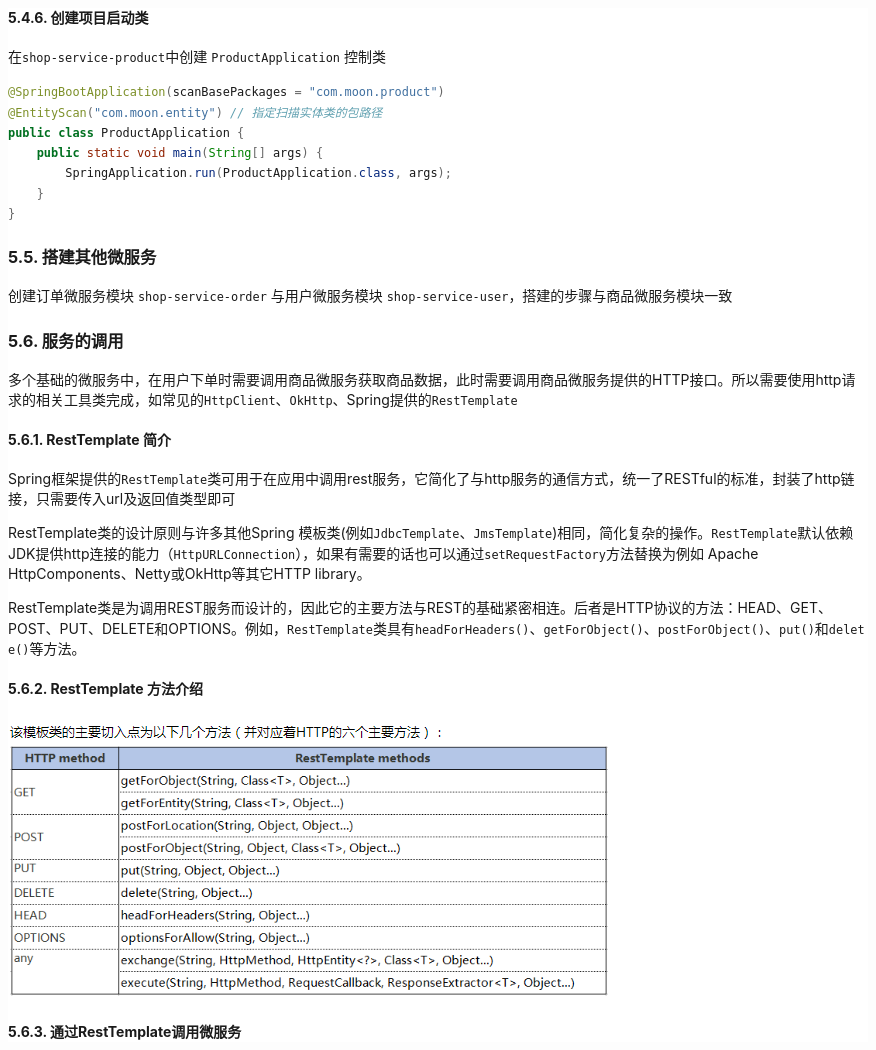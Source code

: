 #### 5.4.6. 创建项目启动类

在`shop-service-product`中创建 `ProductApplication` 控制类

```java
@SpringBootApplication(scanBasePackages = "com.moon.product")
@EntityScan("com.moon.entity") // 指定扫描实体类的包路径
public class ProductApplication {
    public static void main(String[] args) {
        SpringApplication.run(ProductApplication.class, args);
    }
}
```

### 5.5. 搭建其他微服务

创建订单微服务模块 `shop-service-order` 与用户微服务模块 `shop-service-user`，搭建的步骤与商品微服务模块一致

### 5.6. 服务的调用

多个基础的微服务中，在用户下单时需要调用商品微服务获取商品数据，此时需要调用商品微服务提供的HTTP接口。所以需要使用http请求的相关工具类完成，如常见的`HttpClient`、`OkHttp`、Spring提供的`RestTemplate`

#### 5.6.1. RestTemplate 简介

Spring框架提供的`RestTemplate`类可用于在应用中调用rest服务，它简化了与http服务的通信方式，统一了RESTful的标准，封装了http链接，只需要传入url及返回值类型即可

RestTemplate类的设计原则与许多其他Spring 模板类(例如`JdbcTemplate`、`JmsTemplate`)相同，简化复杂的操作。`RestTemplate`默认依赖JDK提供http连接的能力（`HttpURLConnection`），如果有需要的话也可以通过`setRequestFactory`方法替换为例如 Apache HttpComponents、Netty或OkHttp等其它HTTP library。

RestTemplate类是为调用REST服务而设计的，因此它的主要方法与REST的基础紧密相连。后者是HTTP协议的方法：HEAD、GET、POST、PUT、DELETE和OPTIONS。例如，`RestTemplate`类具有`headForHeaders()`、`getForObject()`、`postForObject()`、`put()`和`delete()`等方法。

#### 5.6.2. RestTemplate 方法介绍

![](images/20201008111041867_3376.png)

#### 5.6.3. 通过RestTemplate调用微服务
